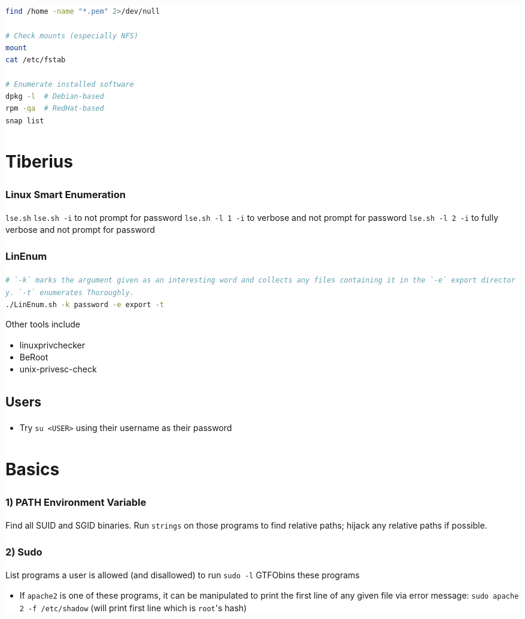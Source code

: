 ```bash
find /home -name "*.pem" 2>/dev/null

# Check mounts (especially NFS)
mount
cat /etc/fstab

# Enumerate installed software
dpkg -l  # Debian-based
rpm -qa  # RedHat-based
snap list
```

# Tiberius

### Linux Smart Enumeration
`lse.sh`
`lse.sh -i` to not prompt for password
`lse.sh -l 1 -i` to verbose and not prompt for password
`lse.sh -l 2 -i` to fully verbose and not prompt for password
### LinEnum
```bash
# `-k` marks the argument given as an interesting word and collects any files containing it in the `-e` export directory. `-t` enumerates Thoroughly.
./LinEnum.sh -k password -e export -t
```
Other tools include
- linuxprivchecker
- BeRoot
- unix-privesc-check

## Users
- Try `su <USER>` using their username as their password

# Basics

### 1) PATH Environment Variable
Find all SUID and SGID binaries. Run `strings` on those programs to find relative paths; hijack any relative paths if possible.

### 2) Sudo
List programs a user is allowed (and disallowed) to run
`sudo -l`
GTFObins these programs
- If `apache2` is one of these programs, it can be manipulated to print the first line of any given file via error message: `sudo apache2 -f /etc/shadow` (will print first line which is `root`'s hash)
